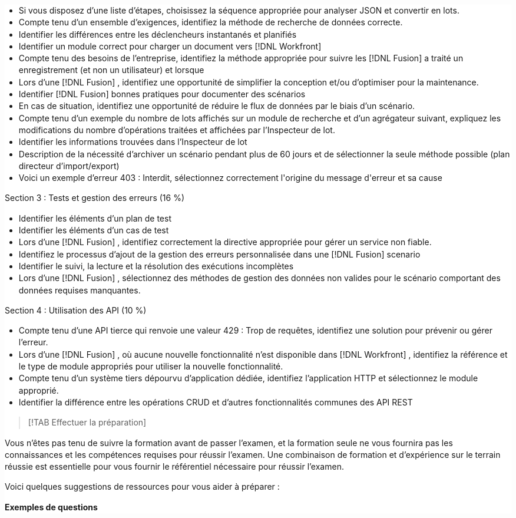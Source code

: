 * Si vous disposez d’une liste d’étapes, choisissez la séquence appropriée pour analyser JSON et convertir en lots.
* Compte tenu d’un ensemble d’exigences, identifiez la méthode de recherche de données correcte.
* Identifier les différences entre les déclencheurs instantanés et planifiés
* Identifier un module correct pour charger un document vers [!DNL Workfront]
* Compte tenu des besoins de l’entreprise, identifiez la méthode appropriée pour suivre les [!DNL Fusion] a traité un enregistrement (et non un utilisateur) et lorsque
* Lors d’une [!DNL Fusion] , identifiez une opportunité de simplifier la conception et/ou d’optimiser pour la maintenance.
* Identifier [!DNL Fusion] bonnes pratiques pour documenter des scénarios
* En cas de situation, identifiez une opportunité de réduire le flux de données par le biais d’un scénario.
* Compte tenu d’un exemple du nombre de lots affichés sur un module de recherche et d’un agrégateur suivant, expliquez les modifications du nombre d’opérations traitées et affichées par l’Inspecteur de lot.
* Identifier les informations trouvées dans l’Inspecteur de lot
* Description de la nécessité d’archiver un scénario pendant plus de 60 jours et de sélectionner la seule méthode possible (plan directeur d’import/export)
* Voici un exemple d’erreur 403 : Interdit, sélectionnez correctement l&#39;origine du message d&#39;erreur et sa cause

Section 3 : Tests et gestion des erreurs (16 %)

* Identifier les éléments d’un plan de test
* Identifier les éléments d’un cas de test
* Lors d’une [!DNL Fusion] , identifiez correctement la directive appropriée pour gérer un service non fiable.
* Identifiez le processus d’ajout de la gestion des erreurs personnalisée dans une [!DNL Fusion] scenario
* Identifier le suivi, la lecture et la résolution des exécutions incomplètes
* Lors d’une [!DNL Fusion] , sélectionnez des méthodes de gestion des données non valides pour le scénario comportant des données requises manquantes.

Section 4 : Utilisation des API (10 %)

* Compte tenu d’une API tierce qui renvoie une valeur 429 : Trop de requêtes, identifiez une solution pour prévenir ou gérer l’erreur.
* Lors d’une [!DNL Fusion] , où aucune nouvelle fonctionnalité n’est disponible dans [!DNL Workfront] , identifiez la référence et le type de module appropriés pour utiliser la nouvelle fonctionnalité.
* Compte tenu d’un système tiers dépourvu d’application dédiée, identifiez l’application HTTP et sélectionnez le module approprié.
* Identifier la différence entre les opérations CRUD et d’autres fonctionnalités communes des API REST

>[!TAB Effectuer la préparation]

Vous n’êtes pas tenu de suivre la formation avant de passer l’examen, et la formation seule ne vous fournira pas les connaissances et les compétences requises pour réussir l’examen. Une combinaison de formation et d’expérience sur le terrain réussie est essentielle pour vous fournir le référentiel nécessaire pour réussir l’examen.

Voici quelques suggestions de ressources pour vous aider à préparer :

**Exemples de questions**
